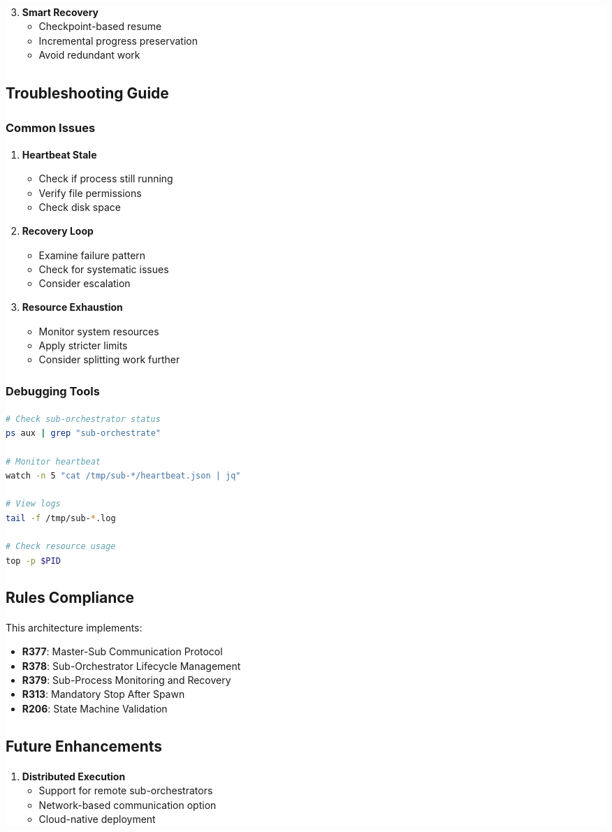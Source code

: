 3. **Smart Recovery**
   - Checkpoint-based resume
   - Incremental progress preservation
   - Avoid redundant work

## Troubleshooting Guide

### Common Issues

1. **Heartbeat Stale**
   - Check if process still running
   - Verify file permissions
   - Check disk space

2. **Recovery Loop**
   - Examine failure pattern
   - Check for systematic issues
   - Consider escalation

3. **Resource Exhaustion**
   - Monitor system resources
   - Apply stricter limits
   - Consider splitting work further

### Debugging Tools

```bash
# Check sub-orchestrator status
ps aux | grep "sub-orchestrate"

# Monitor heartbeat
watch -n 5 "cat /tmp/sub-*/heartbeat.json | jq"

# View logs
tail -f /tmp/sub-*.log

# Check resource usage
top -p $PID
```

## Rules Compliance

This architecture implements:
- **R377**: Master-Sub Communication Protocol
- **R378**: Sub-Orchestrator Lifecycle Management
- **R379**: Sub-Process Monitoring and Recovery
- **R313**: Mandatory Stop After Spawn
- **R206**: State Machine Validation

## Future Enhancements

1. **Distributed Execution**
   - Support for remote sub-orchestrators
   - Network-based communication option
   - Cloud-native deployment
